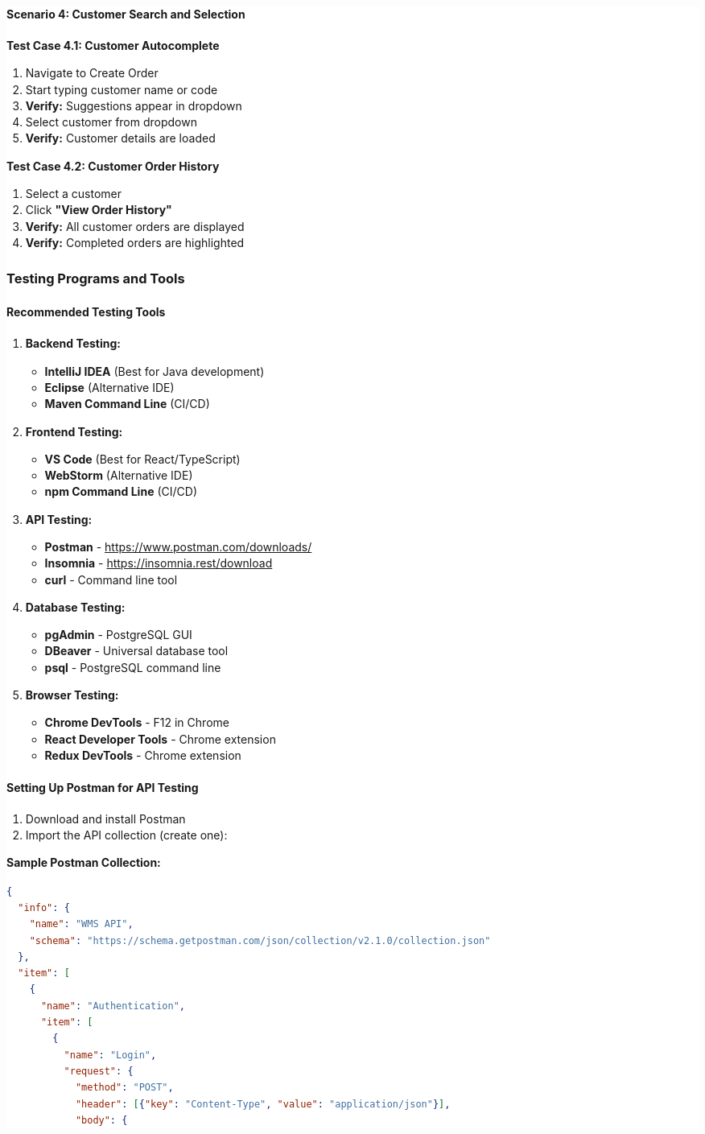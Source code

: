 #### Scenario 4: Customer Search and Selection

**Test Case 4.1: Customer Autocomplete**

1. Navigate to Create Order
2. Start typing customer name or code
3. **Verify:** Suggestions appear in dropdown
4. Select customer from dropdown
5. **Verify:** Customer details are loaded

**Test Case 4.2: Customer Order History**

1. Select a customer
2. Click **"View Order History"**
3. **Verify:** All customer orders are displayed
4. **Verify:** Completed orders are highlighted

### Testing Programs and Tools

#### Recommended Testing Tools

1. **Backend Testing:**
   - **IntelliJ IDEA** (Best for Java development)
   - **Eclipse** (Alternative IDE)
   - **Maven Command Line** (CI/CD)

2. **Frontend Testing:**
   - **VS Code** (Best for React/TypeScript)
   - **WebStorm** (Alternative IDE)
   - **npm Command Line** (CI/CD)

3. **API Testing:**
   - **Postman** - https://www.postman.com/downloads/
   - **Insomnia** - https://insomnia.rest/download
   - **curl** - Command line tool

4. **Database Testing:**
   - **pgAdmin** - PostgreSQL GUI
   - **DBeaver** - Universal database tool
   - **psql** - PostgreSQL command line

5. **Browser Testing:**
   - **Chrome DevTools** - F12 in Chrome
   - **React Developer Tools** - Chrome extension
   - **Redux DevTools** - Chrome extension

#### Setting Up Postman for API Testing

1. Download and install Postman
2. Import the API collection (create one):

**Sample Postman Collection:**

```json
{
  "info": {
    "name": "WMS API",
    "schema": "https://schema.getpostman.com/json/collection/v2.1.0/collection.json"
  },
  "item": [
    {
      "name": "Authentication",
      "item": [
        {
          "name": "Login",
          "request": {
            "method": "POST",
            "header": [{"key": "Content-Type", "value": "application/json"}],
            "body": {
```